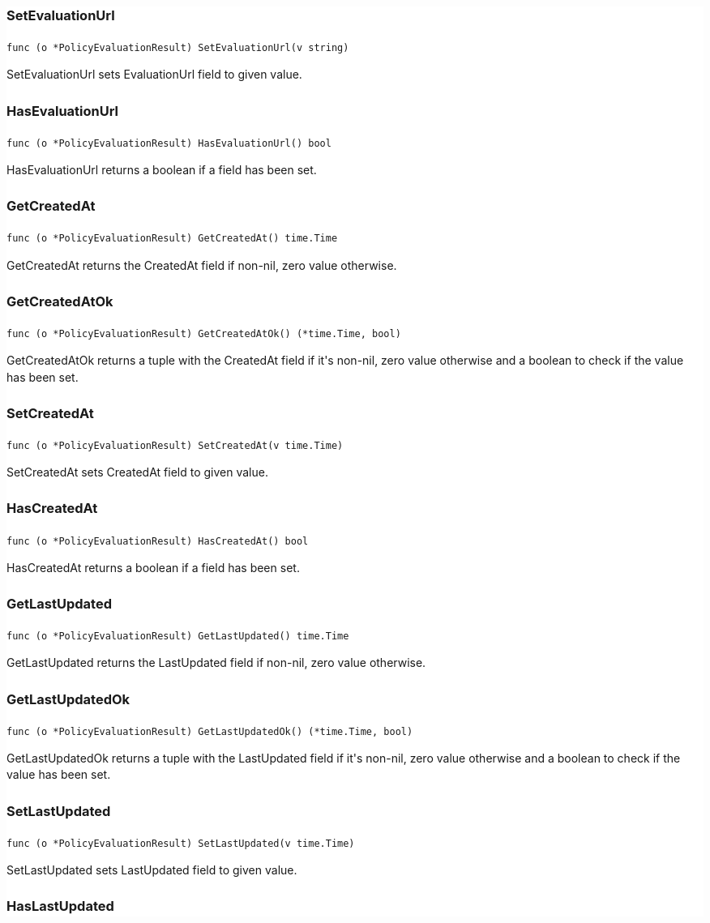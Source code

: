 ### SetEvaluationUrl

`func (o *PolicyEvaluationResult) SetEvaluationUrl(v string)`

SetEvaluationUrl sets EvaluationUrl field to given value.

### HasEvaluationUrl

`func (o *PolicyEvaluationResult) HasEvaluationUrl() bool`

HasEvaluationUrl returns a boolean if a field has been set.

### GetCreatedAt

`func (o *PolicyEvaluationResult) GetCreatedAt() time.Time`

GetCreatedAt returns the CreatedAt field if non-nil, zero value otherwise.

### GetCreatedAtOk

`func (o *PolicyEvaluationResult) GetCreatedAtOk() (*time.Time, bool)`

GetCreatedAtOk returns a tuple with the CreatedAt field if it's non-nil, zero value otherwise
and a boolean to check if the value has been set.

### SetCreatedAt

`func (o *PolicyEvaluationResult) SetCreatedAt(v time.Time)`

SetCreatedAt sets CreatedAt field to given value.

### HasCreatedAt

`func (o *PolicyEvaluationResult) HasCreatedAt() bool`

HasCreatedAt returns a boolean if a field has been set.

### GetLastUpdated

`func (o *PolicyEvaluationResult) GetLastUpdated() time.Time`

GetLastUpdated returns the LastUpdated field if non-nil, zero value otherwise.

### GetLastUpdatedOk

`func (o *PolicyEvaluationResult) GetLastUpdatedOk() (*time.Time, bool)`

GetLastUpdatedOk returns a tuple with the LastUpdated field if it's non-nil, zero value otherwise
and a boolean to check if the value has been set.

### SetLastUpdated

`func (o *PolicyEvaluationResult) SetLastUpdated(v time.Time)`

SetLastUpdated sets LastUpdated field to given value.

### HasLastUpdated
